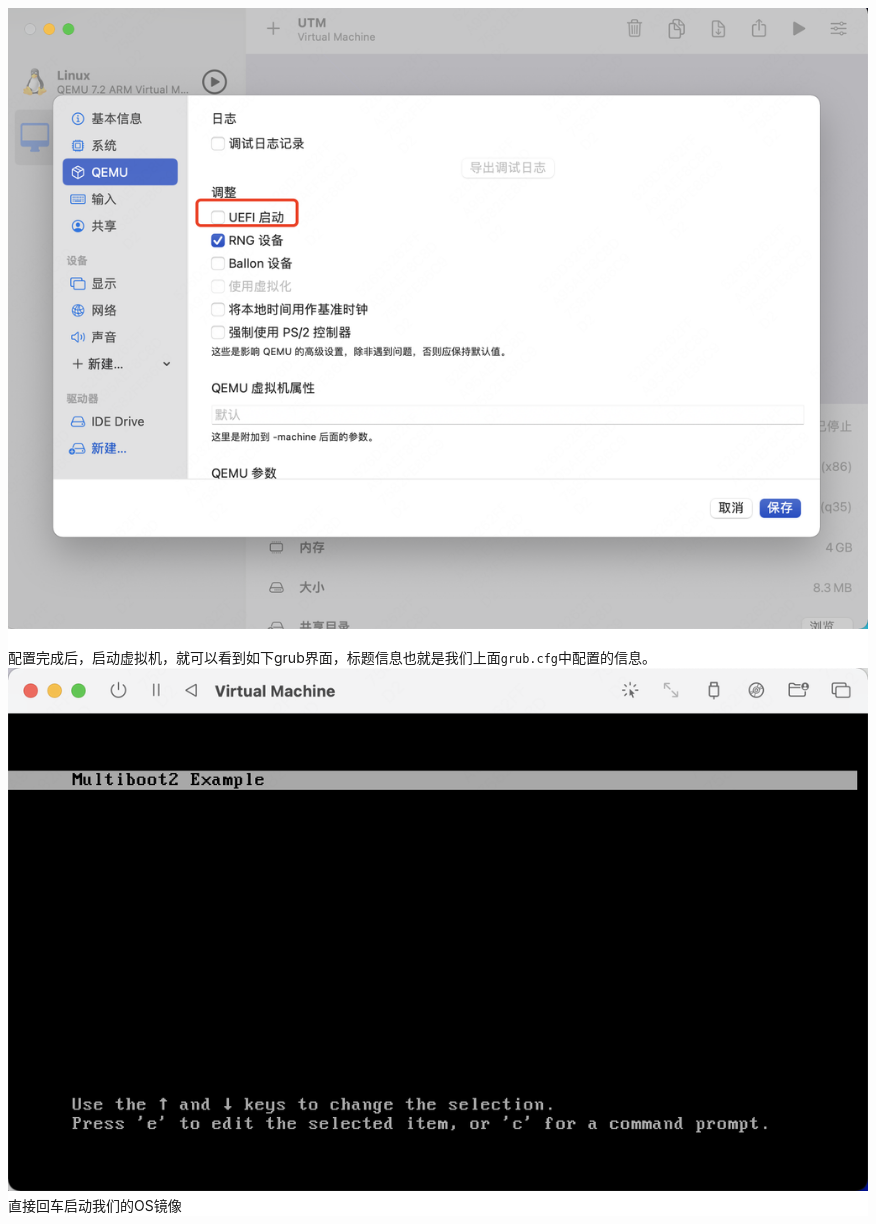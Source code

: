 ![](./utm-uefi.png)

配置完成后，启动虚拟机，就可以看到如下grub界面，标题信息也就是我们上面`grub.cfg`中配置的信息。
![](./gurb2-multiboot2.png)
直接回车启动我们的OS镜像